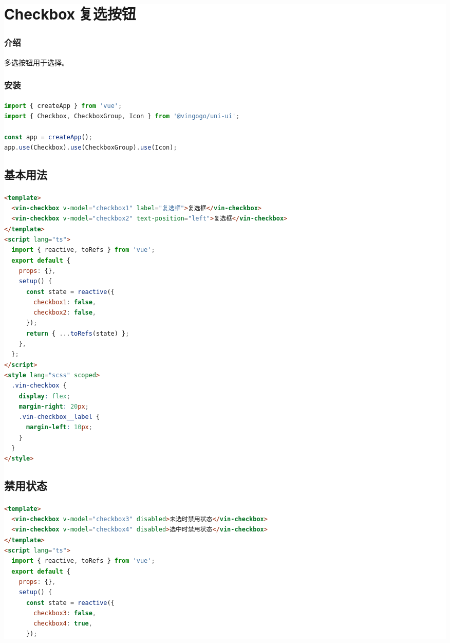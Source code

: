 # Checkbox 复选按钮

### 介绍

多选按钮用于选择。

### 安装

```ts
import { createApp } from 'vue';
import { Checkbox, CheckboxGroup, Icon } from '@vingogo/uni-ui';

const app = createApp();
app.use(Checkbox).use(CheckboxGroup).use(Icon);
```

## 基本用法

```html
<template>
  <vin-checkbox v-model="checkbox1" label="复选框">复选框</vin-checkbox>
  <vin-checkbox v-model="checkbox2" text-position="left">复选框</vin-checkbox>
</template>
<script lang="ts">
  import { reactive, toRefs } from 'vue';
  export default {
    props: {},
    setup() {
      const state = reactive({
        checkbox1: false,
        checkbox2: false,
      });
      return { ...toRefs(state) };
    },
  };
</script>
<style lang="scss" scoped>
  .vin-checkbox {
    display: flex;
    margin-right: 20px;
    .vin-checkbox__label {
      margin-left: 10px;
    }
  }
</style>
```

## 禁用状态

```html
<template>
  <vin-checkbox v-model="checkbox3" disabled>未选时禁用状态</vin-checkbox>
  <vin-checkbox v-model="checkbox4" disabled>选中时禁用状态</vin-checkbox>
</template>
<script lang="ts">
  import { reactive, toRefs } from 'vue';
  export default {
    props: {},
    setup() {
      const state = reactive({
        checkbox3: false,
        checkbox4: true,
      });
```
